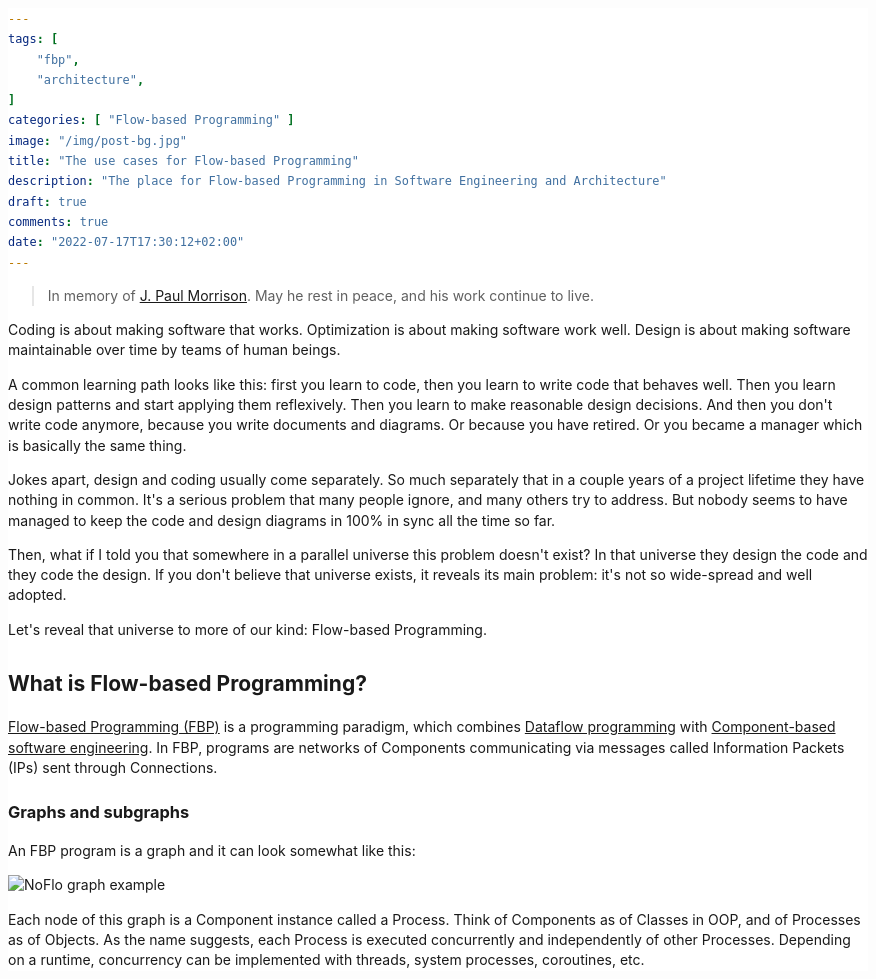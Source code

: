 ```yaml
---
tags: [
    "fbp",
    "architecture",
]
categories: [ "Flow-based Programming" ]
image: "/img/post-bg.jpg"
title: "The use cases for Flow-based Programming"
description: "The place for Flow-based Programming in Software Engineering and Architecture"
draft: true
comments: true
date: "2022-07-17T17:30:12+02:00"
---
```


> In memory of [J. Paul Morrison](https://jpaulm.github.io/index.html). May he rest in peace, and his work continue to live.

Coding is about making software that works. Optimization is about making software work well. Design is about making software maintainable over time by teams of human beings.

A common learning path looks like this: first you learn to code, then you learn to write code that behaves well. Then you learn design patterns and start applying them reflexively. Then you learn to make reasonable design decisions. And then you don't write code anymore, because you write documents and diagrams. Or because you have retired. Or you became a manager which is basically the same thing.

Jokes apart, design and coding usually come separately. So much separately that in a couple years of a project lifetime they have nothing in common. It's a serious problem that many people ignore, and many others try to address. But nobody seems to have managed to keep the code and design diagrams in 100% in sync all the time so far.

Then, what if I told you that somewhere in a parallel universe this problem doesn't exist? In that universe they design the code and they code the design. If you don't believe that universe exists, it reveals its main problem: it's not so wide-spread and well adopted.

Let's reveal that universe to more of our kind: Flow-based Programming.

## What is Flow-based Programming?

[Flow-based Programming (FBP)](https://en.wikipedia.org/wiki/Flow-based_programming) is a programming paradigm, which combines [Dataflow programming](http://en.wikipedia.org/wiki/Dataflow_programming) with [Component-based software engineering](http://en.wikipedia.org/wiki/Component-based_software_engineering). In FBP, programs are networks of Components communicating via messages called Information Packets (IPs) sent through Connections.

### Graphs and subgraphs

An FBP program is a graph and it can look somewhat like this:

![NoFlo graph example](/img/post/fbp/noflo_app_example.png)

Each node of this graph is a Component instance called a Process. Think of Components as of Classes in OOP, and of Processes as of Objects. As the name suggests, each Process is executed concurrently and independently of other Processes. Depending on a runtime, concurrency can be implemented with threads, system processes, coroutines, etc.
